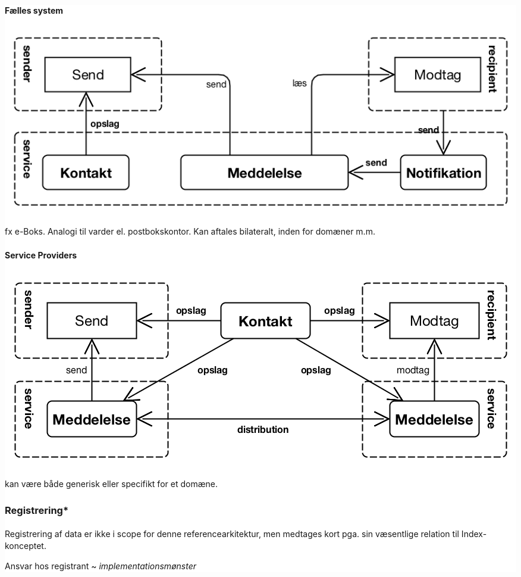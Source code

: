 
#### Fælles system
![Implementeringsmønster for fælles applikation](figures/send-shared.png)

fx e-Boks. Analogi til varder el. postbokskontor. Kan aftales bilateralt, inden for domæner m.m.

#### Service Providers
![Implementeringsmønster for ecosystem](figures/send-eco.png)

kan være både generisk eller specifikt for et domæne.


### Registrering*

Registrering af data er ikke i scope for denne referencearkitektur, men medtages kort pga. sin væsentlige relation til Index-konceptet.

Ansvar hos registrant
  ~ *implementationsmønster*
